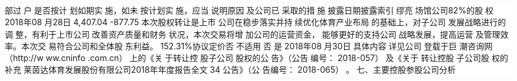 部过
户
是否按计
划如期实
施，如未
按计划实
施，应当
说明原因
及公司已
采取的措
施
披露日期披露索引
缪亮
场馆公司82%的股
权
2018年08
月28日
4,407.04
-877.75
本次股权转让是上市
公司在稳步落实并持
续优化体育产业布局
的基础上，对子公司
发展战略进行的调
整，有利于上市公司
改善资产质量和财务
状况，本次交易将增
加公司的运营资金，
能够更好的支持公司
战略发展，提高运营
及管理效率。本次交
易符合公司和全体股
东利益。
152.31%协议定价否
不适用
否
是
2018年08
月30日
具体内容
详见公司
登载于巨
潮咨询网
（http://w
ww.cninfo
.com.cn）
上的《关
于转让控
股子公司
股权的公
告》（公告
编号：
2018-057）
及《关于
转让控股
子公司股
权的补充
莱茵达体育发展股份有限公司2018年年度报告全文
34
公告》（公
告编号：
2018-065）
。
七、主要控股参股公司分析